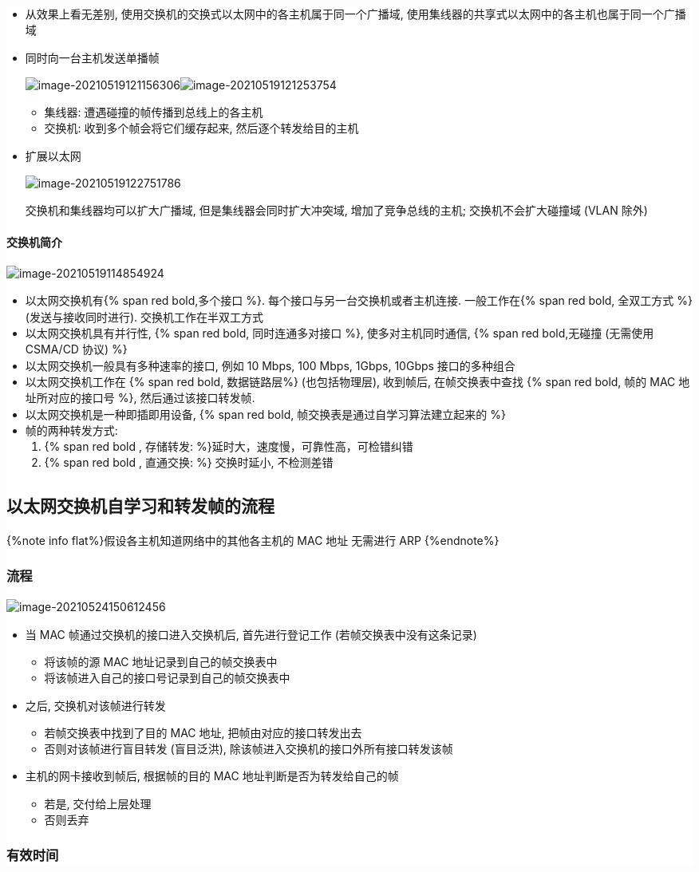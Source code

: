   - 从效果上看无差别, 使用交换机的交换式以太网中的各主机属于同一个广播域, 使用集线器的共享式以太网中的各主机也属于同一个广播域

- 同时向一台主机发送单播帧

  ![image-20210519121156306](https://cdn.jsdelivr.net/gh/ayasa520/ayasa520.github.io@master/image/计算机网络_03.assets/image-20210519121156306.png)![image-20210519121253754](https://cdn.jsdelivr.net/gh/ayasa520/ayasa520.github.io@master/image/计算机网络_03.assets/image-20210519121253754.png)

  - 集线器: 遭遇碰撞的帧传播到总线上的各主机
  - 交换机: 收到多个帧会将它们缓存起来, 然后逐个转发给目的主机
  
- 扩展以太网

  ![image-20210519122751786](https://cdn.jsdelivr.net/gh/ayasa520/ayasa520.github.io@master/image/计算机网络_03.assets/image-20210519122751786.png)

  交换机和集线器均可以扩大广播域, 但是集线器会同时扩大冲突域, 增加了竞争总线的主机; 交换机不会扩大碰撞域 (VLAN 除外)

#### 交换机简介

![image-20210519114854924](https://cdn.jsdelivr.net/gh/ayasa520/ayasa520.github.io@master/image/计算机网络_03.assets/image-20210519114854924.png)



- 以太网交换机有{% span red bold,多个接口 %}. 每个接口与另一台交换机或者主机连接. 一般工作在{% span red bold, 全双工方式 %} (发送与接收同时进行). 交换机工作在半双工方式
- 以太网交换机具有并行性, {% span red bold, 同时连通多对接口 %}, 使多对主机同时通信, {% span red bold,无碰撞 (无需使用 CSMA/CD 协议) %}
- 以太网交换机一般具有多种速率的接口, 例如 10 Mbps, 100 Mbps, 1Gbps, 10Gbps 接口的多种组合
- 以太网交换机工作在 {% span red bold, 数据链路层%} (也包括物理层), 收到帧后, 在帧交换表中查找 {% span red bold, 帧的 MAC 地址所对应的接口号 %}, 然后通过该接口转发帧.
- 以太网交换机是一种即插即用设备, {% span red bold, 帧交换表是通过自学习算法建立起来的 %}
- 帧的两种转发方式:
  1.  {% span red bold , 存储转发: %}延时大，速度慢，可靠性高，可检错纠错
  1.  {% span red bold , 直通交换: %} 交换时延小, 不检测差错



##  以太网交换机自学习和转发帧的流程

{%note info flat%}假设各主机知道网络中的其他各主机的 MAC 地址 无需进行 ARP {%endnote%}

### 流程

![image-20210524150612456](计算机网络_03.assets/image-20210524150612456.png)

- 当 MAC 帧通过交换机的接口进入交换机后, 首先进行登记工作 (若帧交换表中没有这条记录)

  - 将该帧的源 MAC 地址记录到自己的帧交换表中
  - 将该帧进入自己的接口号记录到自己的帧交换表中
- 之后, 交换机对该帧进行转发

  - 若帧交换表中找到了目的 MAC 地址, 把帧由对应的接口转发出去
  - 否则对该帧进行盲目转发 (盲目泛洪), 除该帧进入交换机的接口外所有接口转发该帧
- 主机的网卡接收到帧后, 根据帧的目的 MAC 地址判断是否为转发给自己的帧

  - 若是, 交付给上层处理
  - 否则丢弃

### 有效时间
